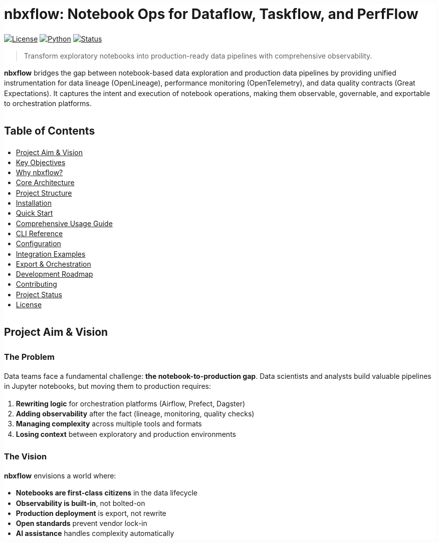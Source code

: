 # nbxflow: Notebook Ops for Dataflow, Taskflow, and PerfFlow

[![License](https://img.shields.io/badge/License-Apache%202.0-blue.svg)](https://opensource.org/licenses/Apache-2.0)
[![Python](https://img.shields.io/badge/python-3.9+-blue.svg)](https://www.python.org/downloads/)
[![Status](https://img.shields.io/badge/status-alpha-orange.svg)]()

> Transform exploratory notebooks into production-ready data pipelines with comprehensive observability.

**nbxflow** bridges the gap between notebook-based data exploration and production data pipelines by providing unified instrumentation for data lineage (OpenLineage), performance monitoring (OpenTelemetry), and data quality contracts (Great Expectations). It captures the intent and execution of notebook operations, making them observable, governable, and exportable to orchestration platforms.

## Table of Contents

- [Project Aim & Vision](#project-aim--vision)
- [Key Objectives](#key-objectives)
- [Why nbxflow?](#why-nbxflow)
- [Core Architecture](#core-architecture)
- [Project Structure](#project-structure)
- [Installation](#installation)
- [Quick Start](#quick-start)
- [Comprehensive Usage Guide](#comprehensive-usage-guide)
- [CLI Reference](#cli-reference)
- [Configuration](#configuration)
- [Integration Examples](#integration-examples)
- [Export & Orchestration](#export--orchestration)
- [Development Roadmap](#development-roadmap)
- [Contributing](#contributing)
- [Project Status](#project-status)
- [License](#license)

## Project Aim & Vision

### The Problem

Data teams face a fundamental challenge: **the notebook-to-production gap**. Data scientists and analysts build valuable pipelines in Jupyter notebooks, but moving them to production requires:

1. **Rewriting logic** for orchestration platforms (Airflow, Prefect, Dagster)
2. **Adding observability** after the fact (lineage, monitoring, quality checks)
3. **Managing complexity** across multiple tools and formats
4. **Losing context** between exploratory and production environments

### The Vision

**nbxflow** envisions a world where:
- **Notebooks are first-class citizens** in the data lifecycle
- **Observability is built-in**, not bolted-on
- **Production deployment** is export, not rewrite
- **Open standards** prevent vendor lock-in
- **AI assistance** handles complexity automatically
